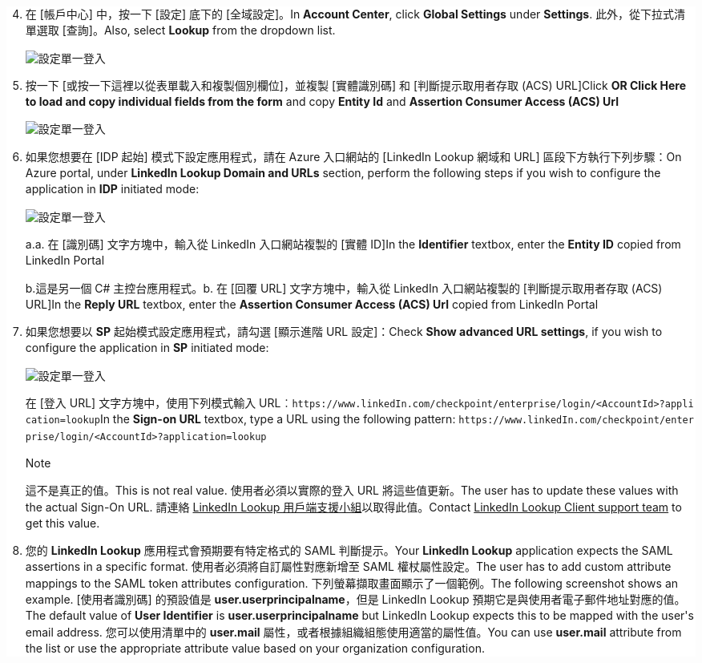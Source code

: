 4. <span data-ttu-id="182d0-156">在 [帳戶中心] 中，按一下 [設定] 底下的 [全域設定]。</span><span class="sxs-lookup"><span data-stu-id="182d0-156">In **Account Center**, click **Global Settings** under **Settings**.</span></span> <span data-ttu-id="182d0-157">此外，從下拉式清單選取 [查詢]。</span><span class="sxs-lookup"><span data-stu-id="182d0-157">Also, select **Lookup** from the dropdown list.</span></span>

    ![設定單一登入](./media/active-directory-saas-LinkedInlookup-tutorial/tutorial_LinkedIn_admin_011.png)

5. <span data-ttu-id="182d0-159">按一下 [或按一下這裡以從表單載入和複製個別欄位]，並複製 [實體識別碼] 和 [判斷提示取用者存取 (ACS) URL]</span><span class="sxs-lookup"><span data-stu-id="182d0-159">Click **OR Click Here to load and copy individual fields from the form** and copy **Entity Id** and **Assertion Consumer Access (ACS) Url**</span></span>

    ![設定單一登入](./media/active-directory-saas-LinkedInlookup-tutorial/tutorial_LinkedIn_admin_032.png)

6. <span data-ttu-id="182d0-161">如果您想要在 [IDP 起始] 模式下設定應用程式，請在 Azure 入口網站的 [LinkedIn Lookup 網域和 URL] 區段下方執行下列步驟：</span><span class="sxs-lookup"><span data-stu-id="182d0-161">On Azure portal, under **LinkedIn Lookup Domain and URLs** section, perform the following steps if you wish to configure the application in **IDP** initiated mode:</span></span>

    ![設定單一登入](./media/active-directory-saas-LinkedInlookup-tutorial/tutorial_linkedInlookup_url.png)

    <span data-ttu-id="182d0-163">a.</span><span class="sxs-lookup"><span data-stu-id="182d0-163">a.</span></span> <span data-ttu-id="182d0-164">在 [識別碼] 文字方塊中，輸入從 LinkedIn 入口網站複製的 [實體 ID]</span><span class="sxs-lookup"><span data-stu-id="182d0-164">In the **Identifier** textbox, enter the **Entity ID** copied from LinkedIn Portal</span></span> 

    <span data-ttu-id="182d0-165">b.這是另一個 C# 主控台應用程式。</span><span class="sxs-lookup"><span data-stu-id="182d0-165">b.</span></span> <span data-ttu-id="182d0-166">在 [回覆 URL] 文字方塊中，輸入從 LinkedIn 入口網站複製的 [判斷提示取用者存取 (ACS) URL]</span><span class="sxs-lookup"><span data-stu-id="182d0-166">In the **Reply URL** textbox, enter the **Assertion Consumer Access (ACS) Url** copied from LinkedIn Portal</span></span>

7. <span data-ttu-id="182d0-167">如果您想要以 **SP** 起始模式設定應用程式，請勾選 [顯示進階 URL 設定]：</span><span class="sxs-lookup"><span data-stu-id="182d0-167">Check **Show advanced URL settings**, if you wish to configure the application in **SP** initiated mode:</span></span>

    ![設定單一登入](./media/active-directory-saas-LinkedInlookup-tutorial/tutorial_linkedInlookup_url1.png)

    <span data-ttu-id="182d0-169">在 [登入 URL] 文字方塊中，使用下列模式輸入 URL︰`https://www.linkedIn.com/checkpoint/enterprise/login/<AccountId>?application=lookup`</span><span class="sxs-lookup"><span data-stu-id="182d0-169">In the **Sign-on URL** textbox, type a URL using the following pattern: `https://www.linkedIn.com/checkpoint/enterprise/login/<AccountId>?application=lookup`</span></span>
     
    > [!NOTE] 
    > <span data-ttu-id="182d0-170">這不是真正的值。</span><span class="sxs-lookup"><span data-stu-id="182d0-170">This is not real value.</span></span> <span data-ttu-id="182d0-171">使用者必須以實際的登入 URL 將這些值更新。</span><span class="sxs-lookup"><span data-stu-id="182d0-171">The user has to update these values with the actual Sign-On URL.</span></span> <span data-ttu-id="182d0-172">請連絡 [LinkedIn Lookup 用戶端支援小組](https://business.LinkedIn.com/lookup)以取得此值。</span><span class="sxs-lookup"><span data-stu-id="182d0-172">Contact [LinkedIn Lookup Client support team](https://business.LinkedIn.com/lookup) to get this value.</span></span>

8. <span data-ttu-id="182d0-173">您的 **LinkedIn Lookup** 應用程式會預期要有特定格式的 SAML 判斷提示。</span><span class="sxs-lookup"><span data-stu-id="182d0-173">Your **LinkedIn Lookup** application expects the SAML assertions in a specific format.</span></span> <span data-ttu-id="182d0-174">使用者必須將自訂屬性對應新增至 SAML 權杖屬性設定。</span><span class="sxs-lookup"><span data-stu-id="182d0-174">The user has to add custom attribute mappings to the SAML token attributes configuration.</span></span> <span data-ttu-id="182d0-175">下列螢幕擷取畫面顯示了一個範例。</span><span class="sxs-lookup"><span data-stu-id="182d0-175">The following screenshot shows an example.</span></span> <span data-ttu-id="182d0-176">[使用者識別碼] 的預設值是 **user.userprincipalname**，但是 LinkedIn Lookup 預期它是與使用者電子郵件地址對應的值。</span><span class="sxs-lookup"><span data-stu-id="182d0-176">The default value of **User Identifier** is **user.userprincipalname** but LinkedIn Lookup expects this to be mapped with the user's email address.</span></span> <span data-ttu-id="182d0-177">您可以使用清單中的 **user.mail** 屬性，或者根據組織組態使用適當的屬性值。</span><span class="sxs-lookup"><span data-stu-id="182d0-177">You can use **user.mail** attribute from the list or use the appropriate attribute value based on your organization configuration.</span></span> 


[1]: ./media/active-directory-saas-LinkedInlookup-tutorial/tutorial_general_01.png
[2]: ./media/active-directory-saas-LinkedInlookup-tutorial/tutorial_general_02.png
[3]: ./media/active-directory-saas-LinkedInlookup-tutorial/tutorial_general_03.png
[4]: ./media/active-directory-saas-LinkedInlookup-tutorial/tutorial_general_04.png
[100]: ./media/active-directory-saas-LinkedInlookup-tutorial/tutorial_general_100.png
[200]: ./media/active-directory-saas-LinkedInlookup-tutorial/tutorial_general_200.png
[201]: ./media/active-directory-saas-LinkedInlookup-tutorial/tutorial_general_201.png
[202]: ./media/active-directory-saas-LinkedInlookup-tutorial/tutorial_general_202.png
[203]: ./media/active-directory-saas-LinkedInlookup-tutorial/tutorial_general_203.png